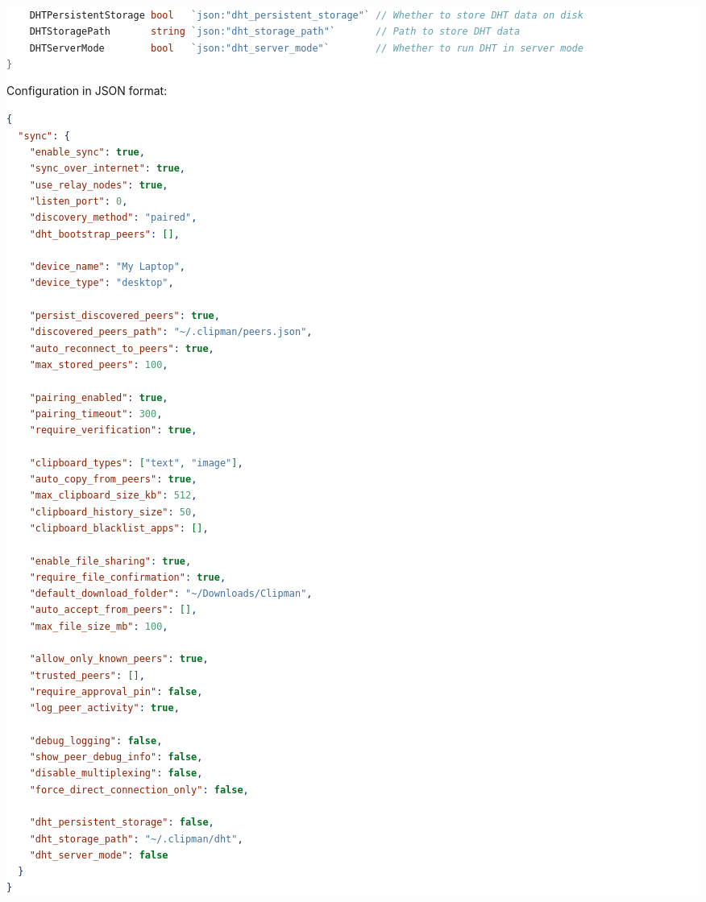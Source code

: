 ```go
    DHTPersistentStorage bool   `json:"dht_persistent_storage"` // Whether to store DHT data on disk
    DHTStoragePath       string `json:"dht_storage_path"`       // Path to store DHT data
    DHTServerMode        bool   `json:"dht_server_mode"`        // Whether to run DHT in server mode
}
```

Configuration in JSON format:

```json
{
  "sync": {
    "enable_sync": true,
    "sync_over_internet": true,
    "use_relay_nodes": true,
    "listen_port": 0,
    "discovery_method": "paired",
    "dht_bootstrap_peers": [],
    
    "device_name": "My Laptop",
    "device_type": "desktop",
    
    "persist_discovered_peers": true,
    "discovered_peers_path": "~/.clipman/peers.json",
    "auto_reconnect_to_peers": true,
    "max_stored_peers": 100,
    
    "pairing_enabled": true,
    "pairing_timeout": 300,
    "require_verification": true,
    
    "clipboard_types": ["text", "image"],
    "auto_copy_from_peers": true,
    "max_clipboard_size_kb": 512,
    "clipboard_history_size": 50,
    "clipboard_blacklist_apps": [],
    
    "enable_file_sharing": true,
    "require_file_confirmation": true,
    "default_download_folder": "~/Downloads/Clipman",
    "auto_accept_from_peers": [],
    "max_file_size_mb": 100,
    
    "allow_only_known_peers": true,
    "trusted_peers": [],
    "require_approval_pin": false,
    "log_peer_activity": true,
    
    "debug_logging": false,
    "show_peer_debug_info": false,
    "disable_multiplexing": false,
    "force_direct_connection_only": false,
    
    "dht_persistent_storage": false,
    "dht_storage_path": "~/.clipman/dht",
    "dht_server_mode": false
  }
}
```
